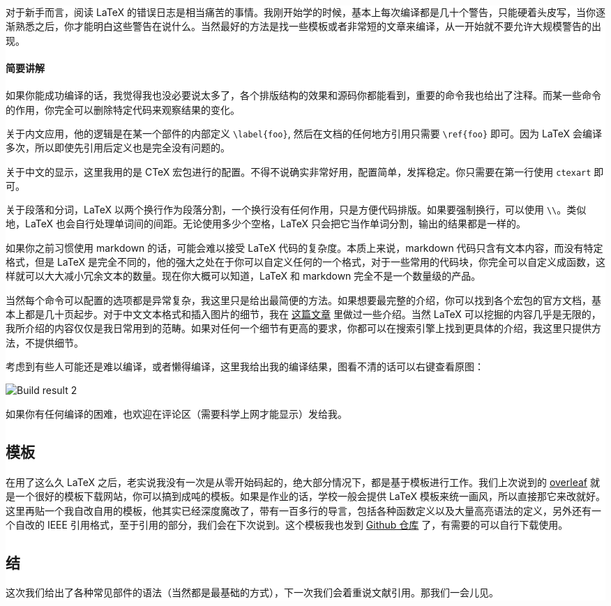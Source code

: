 对于新手而言，阅读 LaTeX 的错误日志是相当痛苦的事情。我刚开始学的时候，基本上每次编译都是几十个警告，只能硬着头皮写，当你逐渐熟悉之后，你才能明白这些警告在说什么。当然最好的方法是找一些模板或者非常短的文章来编译，从一开始就不要允许大规模警告的出现。

#### 简要讲解

如果你能成功编译的话，我觉得我也没必要说太多了，各个排版结构的效果和源码你都能看到，重要的命令我也给出了注释。而某一些命令的作用，你完全可以删除特定代码来观察结果的变化。

关于内文应用，他的逻辑是在某一个部件的内部定义 `\label{foo}`, 然后在文档的任何地方引用只需要 `\ref{foo}` 即可。因为 LaTeX 会编译多次，所以即使先引用后定义也是完全没有问题的。

关于中文的显示，这里我用的是 CTeX 宏包进行的配置。不得不说确实非常好用，配置简单，发挥稳定。你只需要在第一行使用 `ctexart` 即可。

关于段落和分词，LaTeX 以两个换行作为段落分割，一个换行没有任何作用，只是方便代码排版。如果要强制换行，可以使用 `\\`。类似地，LaTeX 也会自行处理单词间的间距。无论使用多少个空格，LaTeX 只会把它当作单词分割，输出的结果都是一样的。

如果你之前习惯使用 markdown 的话，可能会难以接受 LaTeX 代码的复杂度。本质上来说，markdown 代码只含有文本内容，而没有特定格式，但是 LaTeX 是完全不同的，他的强大之处在于你可以自定义任何的一个格式，对于一些常用的代码块，你完全可以自定义成函数，这样就可以大大减小冗余文本的数量。现在你大概可以知道，LaTeX 和 markdown 完全不是一个数量级的产品。

当然每个命令可以配置的选项都是异常复杂，我这里只是给出最简便的方法。如果想要最完整的介绍，你可以找到各个宏包的官方文档，基本上都是几十页起步。对于中文文本格式和插入图片的细节，我在 [这篇文章][2] 里做过一些介绍。当然 LaTeX 可以挖掘的内容几乎是无限的，我所介绍的内容仅仅是我日常用到的范畴。如果对任何一个细节有更高的要求，你都可以在搜索引擎上找到更具体的介绍，我这里只提供方法，不提供细节。

考虑到有些人可能还是难以编译，或者懒得编译，这里我给出我的编译结果，图看不清的话可以右键查看原图：

![Build result 2][3]

如果你有任何编译的困难，也欢迎在评论区（需要科学上网才能显示）发给我。

## 模板

在用了这么久 LaTeX 之后，老实说我没有一次是从零开始码起的，绝大部分情况下，都是基于模板进行工作。我们上次说到的 [overleaf][4] 就是一个很好的模板下载网站，你可以搞到成吨的模板。如果是作业的话，学校一般会提供 LaTeX 模板来统一画风，所以直接那它来改就好。这里再贴一个我自改自用的模板，他其实已经深度魔改了，带有一百多行的导言，包括各种函数定义以及大量高亮语法的定义，另外还有一个自改的 IEEE 引用格式，至于引用的部分，我们会在下次说到。这个模板我也发到 [Github 仓库][6] 了，有需要的可以自行下载使用。

## 结

这次我们给出了各种常见部件的语法（当然都是最基础的方式），下一次我们会着重说文献引用。那我们一会儿见。


[1]: /img/posts/latex-for-beginners-2_1.png
[2]: http://towdium.github.io/2016/08/16/about-layout-in-latex/
[3]: /img/posts/latex-for-beginners-2_2.png
[4]: https://www.overleaf.com/
[5]: https://github.com/Towdium/towdium.github.io/blob/master/share/latex-for-beginners_pic.pdf
[6]: https://github.com/Towdium/towdium.github.io/blob/master/share/latex-for-beginners_template.zip

